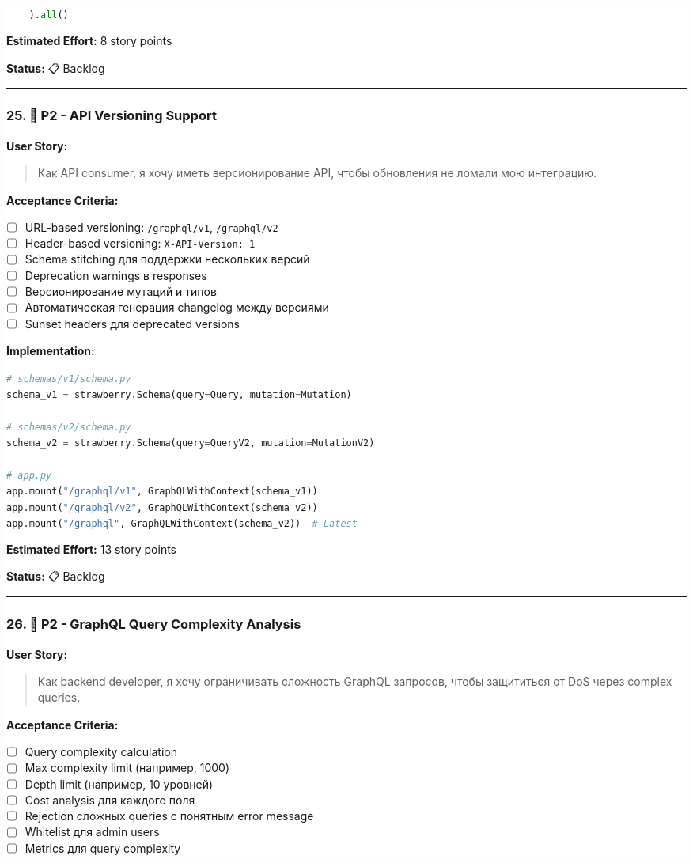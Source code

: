 ```python
    ).all()
```

**Estimated Effort:** 8 story points

**Status:** 📋 Backlog

---

### 25. 📌 P2 - API Versioning Support

**User Story:**
> Как API consumer, я хочу иметь версионирование API, чтобы обновления не ломали мою интеграцию.

**Acceptance Criteria:**
- [ ] URL-based versioning: `/graphql/v1`, `/graphql/v2`
- [ ] Header-based versioning: `X-API-Version: 1`
- [ ] Schema stitching для поддержки нескольких версий
- [ ] Deprecation warnings в responses
- [ ] Версионирование мутаций и типов
- [ ] Автоматическая генерация changelog между версиями
- [ ] Sunset headers для deprecated versions

**Implementation:**
```python
# schemas/v1/schema.py
schema_v1 = strawberry.Schema(query=Query, mutation=Mutation)

# schemas/v2/schema.py
schema_v2 = strawberry.Schema(query=QueryV2, mutation=MutationV2)

# app.py
app.mount("/graphql/v1", GraphQLWithContext(schema_v1))
app.mount("/graphql/v2", GraphQLWithContext(schema_v2))
app.mount("/graphql", GraphQLWithContext(schema_v2))  # Latest
```

**Estimated Effort:** 13 story points

**Status:** 📋 Backlog

---

### 26. 📌 P2 - GraphQL Query Complexity Analysis

**User Story:**
> Как backend developer, я хочу ограничивать сложность GraphQL запросов, чтобы защититься от DoS через complex queries.

**Acceptance Criteria:**
- [ ] Query complexity calculation
- [ ] Max complexity limit (например, 1000)
- [ ] Depth limit (например, 10 уровней)
- [ ] Cost analysis для каждого поля
- [ ] Rejection сложных queries с понятным error message
- [ ] Whitelist для admin users
- [ ] Metrics для query complexity
